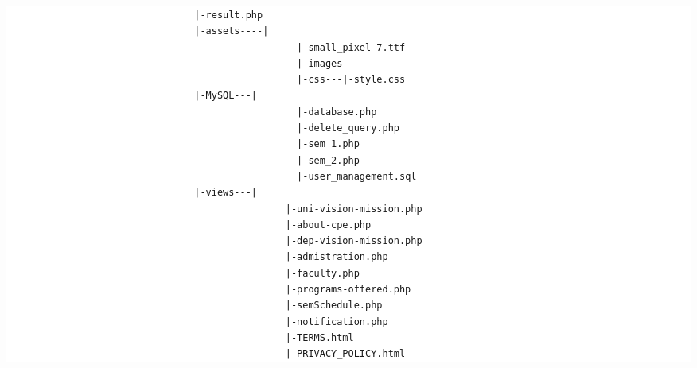                                      |-result.php				     
                                     |-assets----|
                                                       |-small_pixel-7.ttf
                                                       |-images
                                                       |-css---|-style.css
                                     |-MySQL---|
                                                       |-database.php
                                                       |-delete_query.php
                                                       |-sem_1.php
                                                       |-sem_2.php
                                                       |-user_management.sql
                                     |-views---|
                                                     |-uni-vision-mission.php
                                                     |-about-cpe.php
                                                     |-dep-vision-mission.php
                                                     |-admistration.php
                                                     |-faculty.php
                                                     |-programs-offered.php
                                                     |-semSchedule.php
                                                     |-notification.php
                                                     |-TERMS.html
                                                     |-PRIVACY_POLICY.html
